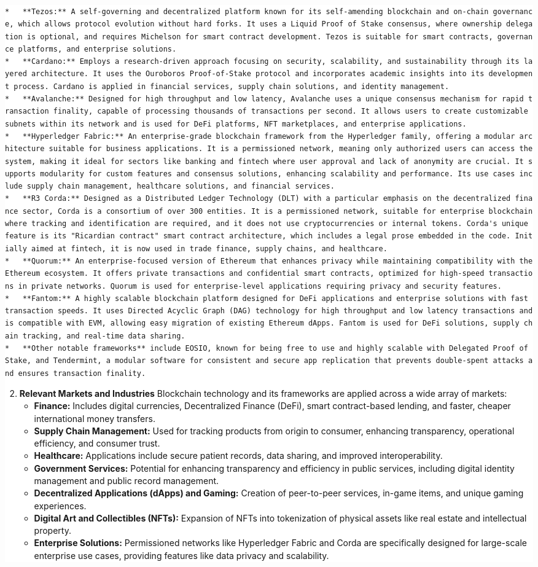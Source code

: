     *   **Tezos:** A self-governing and decentralized platform known for its self-amending blockchain and on-chain governance, which allows protocol evolution without hard forks. It uses a Liquid Proof of Stake consensus, where ownership delegation is optional, and requires Michelson for smart contract development. Tezos is suitable for smart contracts, governance platforms, and enterprise solutions.
    *   **Cardano:** Employs a research-driven approach focusing on security, scalability, and sustainability through its layered architecture. It uses the Ouroboros Proof-of-Stake protocol and incorporates academic insights into its development process. Cardano is applied in financial services, supply chain solutions, and identity management.
    *   **Avalanche:** Designed for high throughput and low latency, Avalanche uses a unique consensus mechanism for rapid transaction finality, capable of processing thousands of transactions per second. It allows users to create customizable subnets within its network and is used for DeFi platforms, NFT marketplaces, and enterprise applications.
    *   **Hyperledger Fabric:** An enterprise-grade blockchain framework from the Hyperledger family, offering a modular architecture suitable for business applications. It is a permissioned network, meaning only authorized users can access the system, making it ideal for sectors like banking and fintech where user approval and lack of anonymity are crucial. It supports modularity for custom features and consensus solutions, enhancing scalability and performance. Its use cases include supply chain management, healthcare solutions, and financial services.
    *   **R3 Corda:** Designed as a Distributed Ledger Technology (DLT) with a particular emphasis on the decentralized finance sector, Corda is a consortium of over 300 entities. It is a permissioned network, suitable for enterprise blockchain where tracking and identification are required, and it does not use cryptocurrencies or internal tokens. Corda's unique feature is its "Ricardian contract" smart contract architecture, which includes a legal prose embedded in the code. Initially aimed at fintech, it is now used in trade finance, supply chains, and healthcare.
    *   **Quorum:** An enterprise-focused version of Ethereum that enhances privacy while maintaining compatibility with the Ethereum ecosystem. It offers private transactions and confidential smart contracts, optimized for high-speed transactions in private networks. Quorum is used for enterprise-level applications requiring privacy and security features.
    *   **Fantom:** A highly scalable blockchain platform designed for DeFi applications and enterprise solutions with fast transaction speeds. It uses Directed Acyclic Graph (DAG) technology for high throughput and low latency transactions and is compatible with EVM, allowing easy migration of existing Ethereum dApps. Fantom is used for DeFi solutions, supply chain tracking, and real-time data sharing.
    *   **Other notable frameworks** include EOSIO, known for being free to use and highly scalable with Delegated Proof of Stake, and Tendermint, a modular software for consistent and secure app replication that prevents double-spent attacks and ensures transaction finality.

2.  **Relevant Markets and Industries**
    Blockchain technology and its frameworks are applied across a wide array of markets:
    *   **Finance:** Includes digital currencies, Decentralized Finance (DeFi), smart contract-based lending, and faster, cheaper international money transfers.
    *   **Supply Chain Management:** Used for tracking products from origin to consumer, enhancing transparency, operational efficiency, and consumer trust.
    *   **Healthcare:** Applications include secure patient records, data sharing, and improved interoperability.
    *   **Government Services:** Potential for enhancing transparency and efficiency in public services, including digital identity management and public record management.
    *   **Decentralized Applications (dApps) and Gaming:** Creation of peer-to-peer services, in-game items, and unique gaming experiences.
    *   **Digital Art and Collectibles (NFTs):** Expansion of NFTs into tokenization of physical assets like real estate and intellectual property.
    *   **Enterprise Solutions:** Permissioned networks like Hyperledger Fabric and Corda are specifically designed for large-scale enterprise use cases, providing features like data privacy and scalability.
